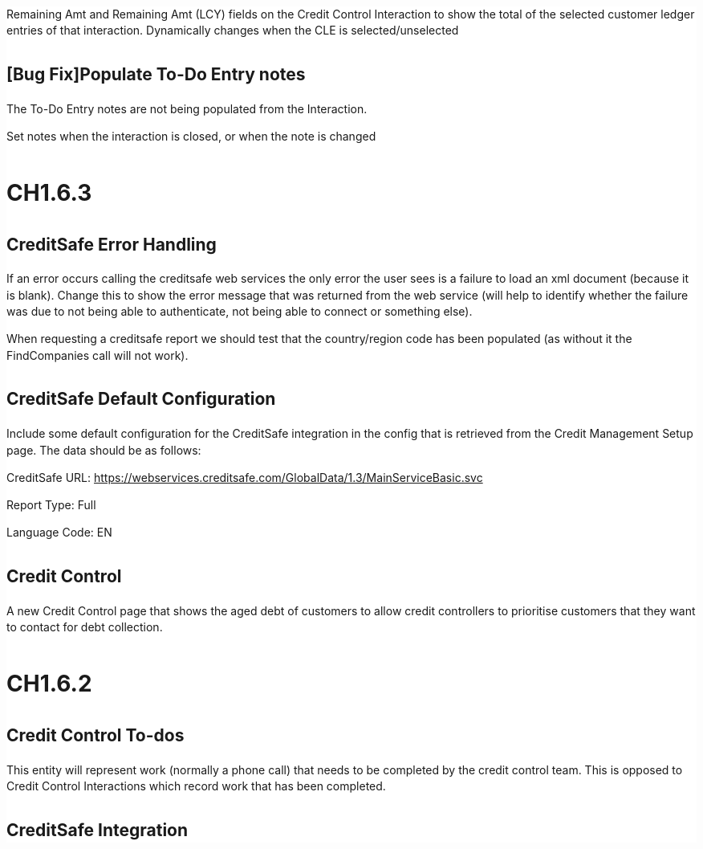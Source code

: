Remaining Amt and Remaining Amt (LCY) fields on the Credit Control Interaction
to show the total of the selected customer ledger entries of that interaction.
Dynamically changes when the CLE is selected/unselected

[Bug Fix]Populate To-Do Entry notes
-----------------------------------

The To-Do Entry notes are not being populated from the Interaction.

Set notes when the interaction is closed, or when the note is changed

CH1.6.3
=======

CreditSafe Error Handling
-------------------------

If an error occurs calling the creditsafe web services the only error the user
sees is a failure to load an xml document (because it is blank). Change this to
show the error message that was returned from the web service (will help to
identify whether the failure was due to not being able to authenticate, not
being able to connect or something else).

When requesting a creditsafe report we should test that the country/region code
has been populated (as without it the FindCompanies call will not work).

CreditSafe Default Configuration
--------------------------------

Include some default configuration for the CreditSafe integration in the config
that is retrieved from the Credit Management Setup page. The data should be as
follows:

CreditSafe
URL: https://webservices.creditsafe.com/GlobalData/1.3/MainServiceBasic.svc

Report Type: Full

Language Code: EN

Credit Control
--------------

A new Credit Control page that shows the aged debt of customers to allow credit
controllers to prioritise customers that they want to contact for debt
collection.

CH1.6.2
=======

Credit Control To-dos
---------------------

This entity will represent work (normally a phone call) that needs to be
completed by the credit control team. This is opposed to Credit Control
Interactions which record work that has been completed.

CreditSafe Integration
----------------------
